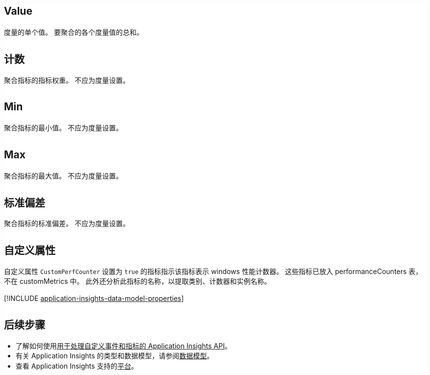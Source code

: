 ## <a name="value"></a>Value

度量的单个值。 要聚合的各个度量值的总和。

## <a name="count"></a>计数

聚合指标的指标权重。 不应为度量设置。

## <a name="min"></a>Min

聚合指标的最小值。 不应为度量设置。

## <a name="max"></a>Max

聚合指标的最大值。 不应为度量设置。

## <a name="standard-deviation"></a>标准偏差

聚合指标的标准偏差。 不应为度量设置。

## <a name="custom-properties"></a>自定义属性

自定义属性 `CustomPerfCounter` 设置为 `true` 的指标指示该指标表示 windows 性能计数器。 这些指标已放入 performanceCounters 表， 不在 customMetrics 中。 此外还分析此指标的名称，以提取类别、计数器和实例名称。

[!INCLUDE [application-insights-data-model-properties](../../../includes/application-insights-data-model-properties.md)]

## <a name="next-steps"></a>后续步骤

- 了解如何使用[用于处理自定义事件和指标的 Application Insights API](../../azure-monitor/app/api-custom-events-metrics.md#trackmetric)。
- 有关 Application Insights 的类型和数据模型，请参阅[数据模型](data-model.md)。
- 查看 Application Insights 支持的[平台](../../azure-monitor/app/platforms.md)。




